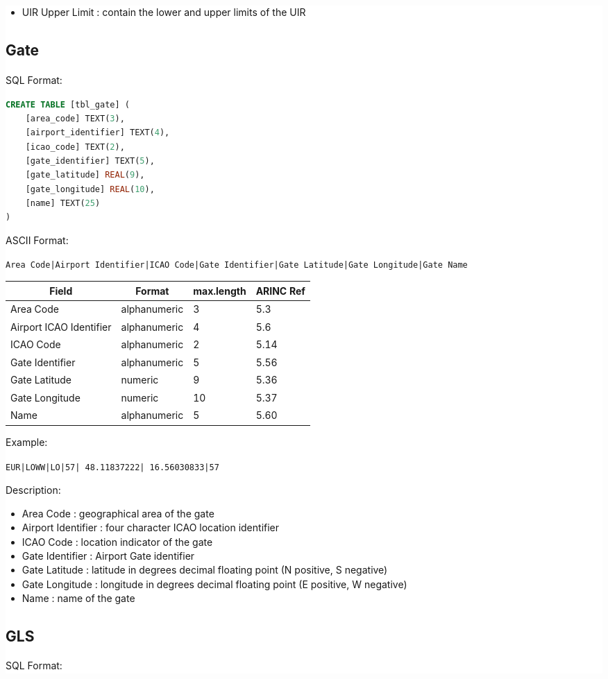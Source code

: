 - UIR Upper Limit : contain the lower and upper limits of the UIR

## Gate

SQL Format:

```sql
CREATE TABLE [tbl_gate] (
    [area_code] TEXT(3),
    [airport_identifier] TEXT(4),
    [icao_code] TEXT(2),
    [gate_identifier] TEXT(5),
    [gate_latitude] REAL(9),
    [gate_longitude] REAL(10),
    [name] TEXT(25)
)
```

ASCII Format:

`Area Code|Airport Identifier|ICAO Code|Gate Identifier|Gate Latitude|Gate Longitude|Gate Name`

| Field                   | Format       | max.length | ARINC Ref |
| ----------------------- | ------------ | ---------- | --------- |
| Area Code               | alphanumeric | 3          | 5.3       |
| Airport ICAO Identifier | alphanumeric | 4          | 5.6       |
| ICAO Code               | alphanumeric | 2          | 5.14      |
| Gate Identifier         | alphanumeric | 5          | 5.56      |
| Gate Latitude           | numeric      | 9          | 5.36      |
| Gate Longitude          | numeric      | 10         | 5.37      |
| Name                    | alphanumeric | 5          | 5.60      |

Example:

`EUR|LOWW|LO|57| 48.11837222| 16.56030833|57`

Description:

- Area Code : geographical area of the gate
- Airport Identifier : four character ICAO location identifier
- ICAO Code : location indicator of the gate
- Gate Identifier : Airport Gate identifier
- Gate Latitude : latitude in degrees decimal floating point (N positive, S negative)
- Gate Longitude : longitude in degrees decimal floating point (E positive, W negative)
- Name : name of the gate

## GLS

SQL Format:
